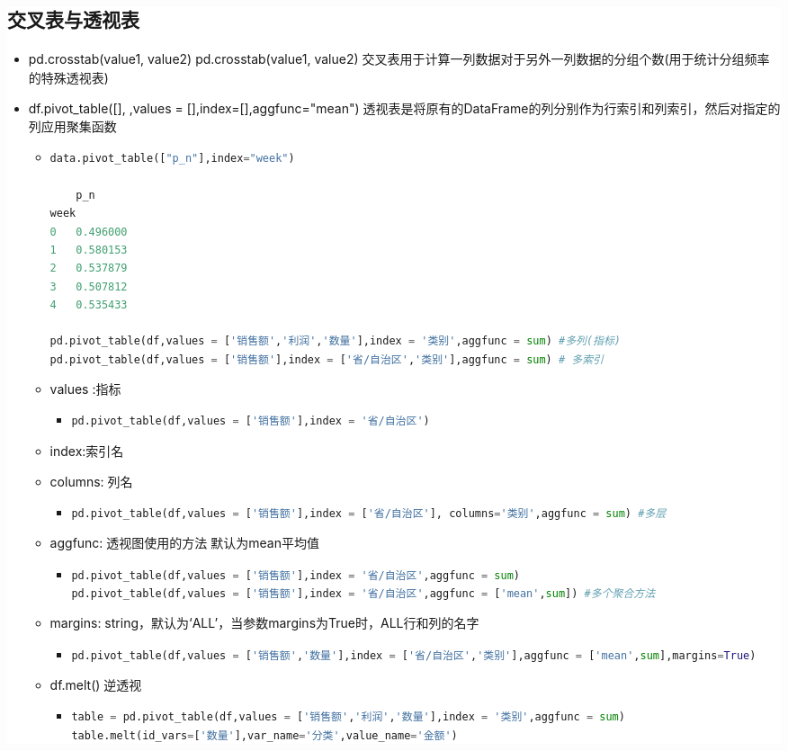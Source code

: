   

## 交叉表与透视表

- pd.crosstab(value1, value2)    pd.crosstab(value1, value2)  交叉表用于计算一列数据对于另外一列数据的分组个数(用于统计分组频率的特殊透视表)

- df.pivot_table([], ,values = [],index=[],aggfunc="mean")   透视表是将原有的DataFrame的列分别作为行索引和列索引，然后对指定的列应用聚集函数

  - ```python
    data.pivot_table(["p_n"],index="week")  
    
    	p_n
    week	
    0	0.496000
    1	0.580153
    2	0.537879
    3	0.507812
    4	0.535433
    
    pd.pivot_table(df,values = ['销售额','利润','数量'],index = '类别',aggfunc = sum) #多列(指标)
    pd.pivot_table(df,values = ['销售额'],index = ['省/自治区','类别'],aggfunc = sum) # 多索引
    ```
    
  - values :指标
  
    - ```python
      pd.pivot_table(df,values = ['销售额'],index = '省/自治区')
      ```
  
  - index:索引名
  
  - columns: 列名
  
    - ```python
      pd.pivot_table(df,values = ['销售额'],index = ['省/自治区'], columns='类别',aggfunc = sum) #多层
      ```
  
  - aggfunc: 透视图使用的方法 默认为mean平均值
  
    - ```python
      pd.pivot_table(df,values = ['销售额'],index = '省/自治区',aggfunc = sum)
      pd.pivot_table(df,values = ['销售额'],index = '省/自治区',aggfunc = ['mean',sum]) #多个聚合方法
      ```
  
  - margins:  string，默认为‘ALL’，当参数margins为True时，ALL行和列的名字
  
    - ```python
      pd.pivot_table(df,values = ['销售额','数量'],index = ['省/自治区','类别'],aggfunc = ['mean',sum],margins=True)
      ```
  
  - df.melt()  逆透视
  
    - ```python
      table = pd.pivot_table(df,values = ['销售额','利润','数量'],index = '类别',aggfunc = sum)
      table.melt(id_vars=['数量'],var_name='分类',value_name='金额')
      ```
  